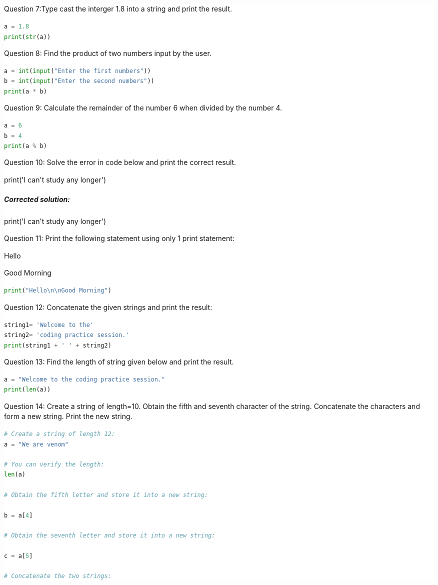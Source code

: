 Question 7:Type cast the interger 1.8 into a string and print the result.

```python
a = 1.8
print(str(a))
```

Question 8: Find the product of two numbers input by the user.

```python
a = int(input("Enter the first numbers"))
b = int(input("Enter the second numbers"))
print(a * b)
```

Question 9: Calculate the remainder of the number 6 when divided by the number 4.

```python
a = 6
b = 4
print(a % b)
```

Question 10: Solve the error in code below and print the correct result.

print('I can't study any longer')

##### Corrected solution:
print('I can\'t study any longer')

Question 11: Print the following statement using only 1 print statement:

Hello

Good Morning

```python
print("Hello\n\nGood Morning")
```

Question 12: Concatenate the given strings and print the result:

```python
string1= 'Welcome to the'
string2= 'coding practice session.'
print(string1 + ' ' + string2)
```

Question 13: Find the length of string given below and print the result.

```python
a = "Welcome to the coding practice session."
print(len(a))
```

Question 14: Create a string of length=10. Obtain the fifth and seventh character of the string. Concatenate the characters and form a new string. Print the new string.

```python
# Create a string of length 12:
a = "We are venom"

# You can verify the length:
len(a)

# Obtain the fifth letter and store it into a new string:

b = a[4]

# Obtain the seventh letter and store it into a new string:

c = a[5]

# Concatenate the two strings:
```